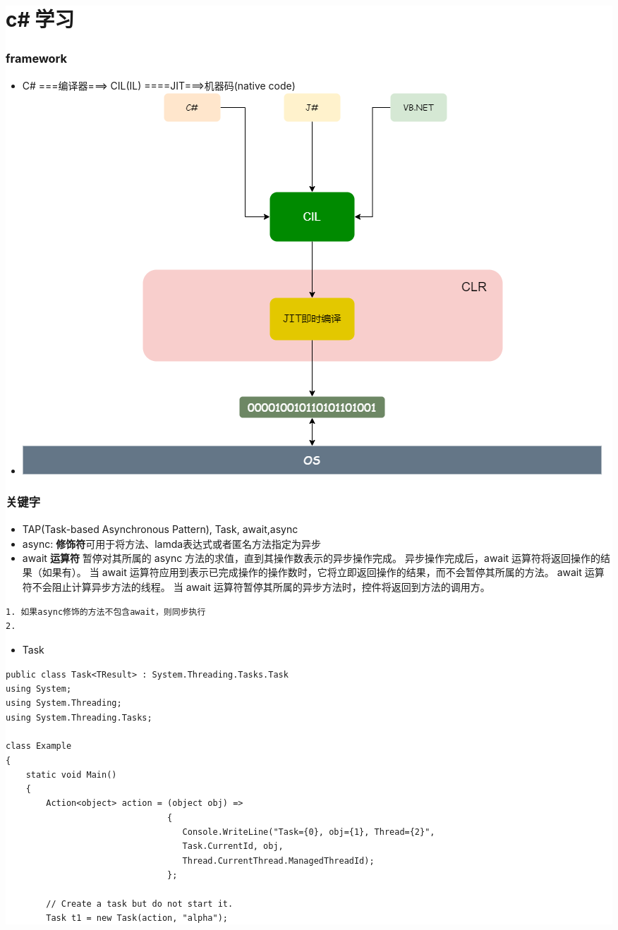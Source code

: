 # c# 学习
### framework
* C# ===编译器===> CIL(IL) ====JIT===>机器码(native code)
* ![image](./assets/c-sharp-framework.png) <br>

### 关键字
* TAP(Task-based Asynchronous Pattern), Task, await,async
* async: **修饰符**可用于将方法、lamda表达式或者匿名方法指定为异步
* await **运算符** 暂停对其所属的 async 方法的求值，直到其操作数表示的异步操作完成。 异步操作完成后，await 运算符将返回操作的结果（如果有）。 当 await 运算符应用到表示已完成操作的操作数时，它将立即返回操作的结果，而不会暂停其所属的方法。 await 运算符不会阻止计算异步方法的线程。 当 await 运算符暂停其所属的异步方法时，控件将返回到方法的调用方。
```
1. 如果async修饰的方法不包含await，则同步执行
2. 
```
* Task
```
public class Task<TResult> : System.Threading.Tasks.Task
using System;
using System.Threading;
using System.Threading.Tasks;

class Example
{
    static void Main()
    {
        Action<object> action = (object obj) =>
                                {
                                   Console.WriteLine("Task={0}, obj={1}, Thread={2}",
                                   Task.CurrentId, obj,
                                   Thread.CurrentThread.ManagedThreadId);
                                };

        // Create a task but do not start it.
        Task t1 = new Task(action, "alpha");
```